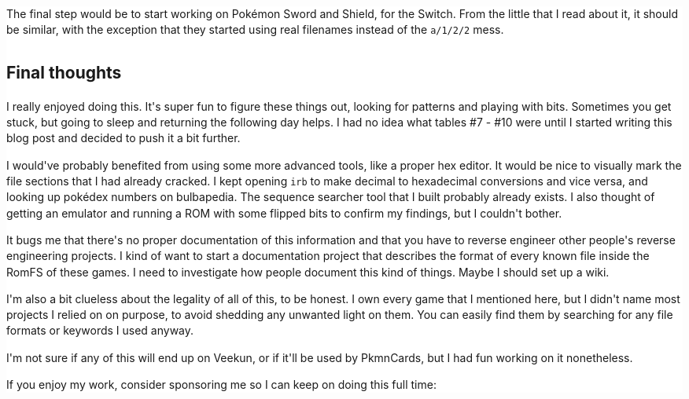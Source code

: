 The final step would be to start working on Pokémon Sword and Shield, for the
Switch. From the little that I read about it, it should be similar, with the
exception that they started using real filenames instead of the `a/1/2/2` mess.


## Final thoughts

I really enjoyed doing this. It's super fun to figure these things out, looking
for patterns and playing with bits. Sometimes you get stuck, but going to sleep
and returning the following day helps. I had no idea what tables #7 - #10 were
until I started writing this blog post and decided to push it a bit further.

I would've probably benefited from using some more advanced tools, like a
proper hex editor. It would be nice to visually mark the file sections that I
had already cracked. I kept opening `irb` to make decimal to hexadecimal
conversions and vice versa, and looking up pokédex numbers on bulbapedia. The
sequence searcher tool that I built probably already exists. I also thought of
getting an emulator and running a ROM with some flipped bits to confirm my
findings, but I couldn't bother.

It bugs me that there's no proper documentation of this information and that
you have to reverse engineer other people's reverse engineering projects. I
kind of want to start a documentation project that describes the format of
every known file inside the RomFS of these games. I need to investigate how
people document this kind of things. Maybe I should set up a wiki.

I'm also a bit clueless about the legality of all of this, to be honest. I own
every game that I mentioned here, but I didn't name most projects I relied on
on purpose, to avoid shedding any unwanted light on them. You can easily find
them by searching for any file formats or keywords I used anyway.

I'm not sure if any of this will end up on Veekun, or if it'll be used by
PkmnCards, but I had fun working on it nonetheless.


<aside markdown="1">
  If you enjoy my work, consider sponsoring me so I can keep on doing this full
  time: <https://github.com/sponsors/hugopeixoto>
</aside>

[pikachu-cec]: https://pkmncards.com/card/pikachu-cosmic-eclipse-cec-66/
[pikachu-cin]: https://pkmncards.com/card/pikachu-crimson-invasion-cin-30/
[su202008]: https://draft.hugopeixoto.net/articles/status-update-2020-08-31.html
[bulba-height]: https://bulbapedia.bulbagarden.net/wiki/List_of_Pokémon_by_height
[no-intro]: https://no-intro.org/
[wp-magic]: https://en.wikipedia.org/wiki/Magic_number_(programming)#Format_indicators
